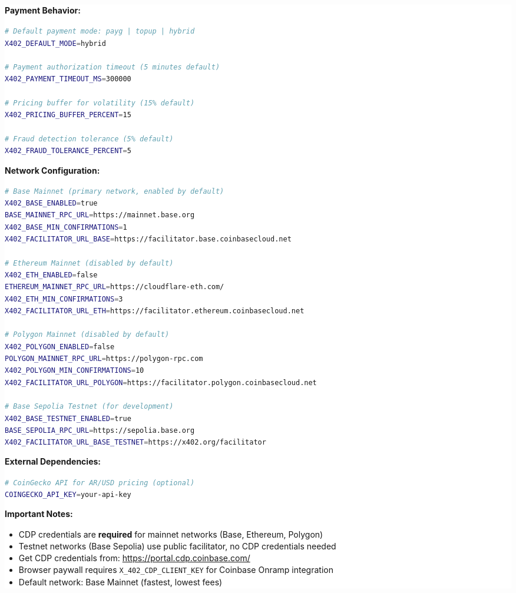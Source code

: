 **Payment Behavior:**
```bash
# Default payment mode: payg | topup | hybrid
X402_DEFAULT_MODE=hybrid

# Payment authorization timeout (5 minutes default)
X402_PAYMENT_TIMEOUT_MS=300000

# Pricing buffer for volatility (15% default)
X402_PRICING_BUFFER_PERCENT=15

# Fraud detection tolerance (5% default)
X402_FRAUD_TOLERANCE_PERCENT=5
```

**Network Configuration:**
```bash
# Base Mainnet (primary network, enabled by default)
X402_BASE_ENABLED=true
BASE_MAINNET_RPC_URL=https://mainnet.base.org
X402_BASE_MIN_CONFIRMATIONS=1
X402_FACILITATOR_URL_BASE=https://facilitator.base.coinbasecloud.net

# Ethereum Mainnet (disabled by default)
X402_ETH_ENABLED=false
ETHEREUM_MAINNET_RPC_URL=https://cloudflare-eth.com/
X402_ETH_MIN_CONFIRMATIONS=3
X402_FACILITATOR_URL_ETH=https://facilitator.ethereum.coinbasecloud.net

# Polygon Mainnet (disabled by default)
X402_POLYGON_ENABLED=false
POLYGON_MAINNET_RPC_URL=https://polygon-rpc.com
X402_POLYGON_MIN_CONFIRMATIONS=10
X402_FACILITATOR_URL_POLYGON=https://facilitator.polygon.coinbasecloud.net

# Base Sepolia Testnet (for development)
X402_BASE_TESTNET_ENABLED=true
BASE_SEPOLIA_RPC_URL=https://sepolia.base.org
X402_FACILITATOR_URL_BASE_TESTNET=https://x402.org/facilitator
```

**External Dependencies:**
```bash
# CoinGecko API for AR/USD pricing (optional)
COINGECKO_API_KEY=your-api-key
```

**Important Notes:**
- CDP credentials are **required** for mainnet networks (Base, Ethereum, Polygon)
- Testnet networks (Base Sepolia) use public facilitator, no CDP credentials needed
- Get CDP credentials from: https://portal.cdp.coinbase.com/
- Browser paywall requires `X_402_CDP_CLIENT_KEY` for Coinbase Onramp integration
- Default network: Base Mainnet (fastest, lowest fees)
